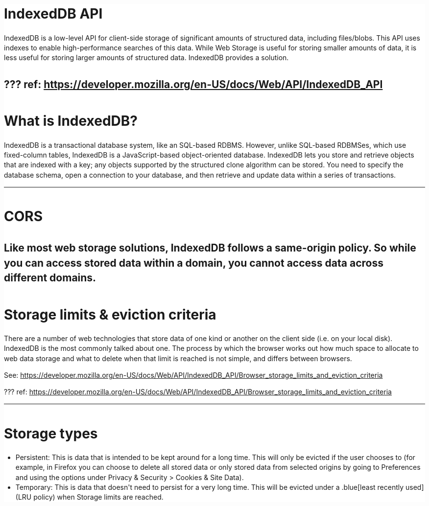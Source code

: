 # IndexedDB API

IndexedDB is a low-level API for client-side storage of significant amounts of structured data, including files/blobs. This API uses indexes to enable high-performance searches of this data. While Web Storage is useful for storing smaller amounts of data, it is less useful for storing larger amounts of structured data. IndexedDB provides a solution.

???
ref: https://developer.mozilla.org/en-US/docs/Web/API/IndexedDB_API
---
# What is IndexedDB? 

IndexedDB is a transactional database system, like an SQL-based RDBMS. However, unlike SQL-based RDBMSes, which use fixed-column tables, IndexedDB is a JavaScript-based object-oriented database. IndexedDB lets you store and retrieve objects that are indexed with a key; any objects supported by the structured clone algorithm can be stored. You need to specify the database schema, open a connection to your database, and then retrieve and update data within a series of transactions.

---
# CORS

Like most web storage solutions, IndexedDB follows a same-origin policy. So while you can access stored data within a domain, you cannot access data across different domains.
---
# Storage limits & eviction criteria

There are a number of web technologies that store data of one kind or another on the client side (i.e. on your local disk). IndexedDB is the most commonly talked about one. The process by which the browser works out how much space to allocate to web data storage and what to delete when that limit is reached is not simple, and differs between browsers.

See: https://developer.mozilla.org/en-US/docs/Web/API/IndexedDB_API/Browser_storage_limits_and_eviction_criteria

???
ref: https://developer.mozilla.org/en-US/docs/Web/API/IndexedDB_API/Browser_storage_limits_and_eviction_criteria

---
# Storage types

* Persistent: This is data that is intended to be kept around for a long time. This will only be evicted if the user chooses to (for example, in Firefox you can choose to delete all stored data or only stored data from selected origins by going to Preferences and using the options under Privacy & Security > Cookies & Site Data).
* Temporary: This is data that doesn't need to persist for a very long time. This will be evicted under a .blue[least recently used] \(LRU policy) when Storage limits are reached.
